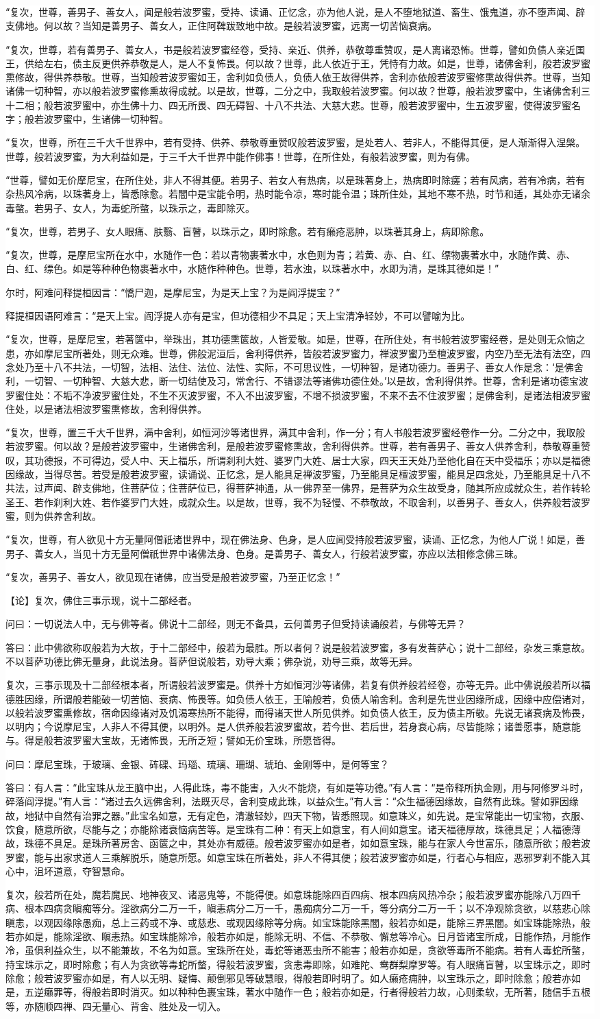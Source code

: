 “复次，世尊，善男子、善女人，闻是般若波罗蜜，受持、读诵、正忆念，亦为他人说，是人不堕地狱道、畜生、饿鬼道，亦不堕声闻、辟支佛地。何以故？当知是善男子、善女人，正住阿鞞跋致地中故。是般若波罗蜜，远离一切苦恼衰病。

“复次，世尊，若有善男子、善女人，书是般若波罗蜜经卷，受持、亲近、供养，恭敬尊重赞叹，是人离诸恐怖。世尊，譬如负债人亲近国王，供给左右，债主反更供养恭敬是人，是人不复怖畏。何以故？世尊，此人依近于王，凭恃有力故。如是，世尊，诸佛舍利，般若波罗蜜熏修故，得供养恭敬。世尊，当知般若波罗蜜如王，舍利如负债人，负债人依王故得供养，舍利亦依般若波罗蜜修熏故得供养。世尊，当知诸佛一切种智，亦以般若波罗蜜修熏故得成就。以是故，世尊，二分之中，我取般若波罗蜜。何以故？世尊，般若波罗蜜中，生诸佛舍利三十二相；般若波罗蜜中，亦生佛十力、四无所畏、四无碍智、十八不共法、大慈大悲。世尊，般若波罗蜜中，生五波罗蜜，使得波罗蜜名字；般若波罗蜜中，生诸佛一切种智。

“复次，世尊，所在三千大千世界中，若有受持、供养、恭敬尊重赞叹般若波罗蜜，是处若人、若非人，不能得其便，是人渐渐得入涅槃。世尊，般若波罗蜜，为大利益如是，于三千大千世界中能作佛事！世尊，在所住处，有般若波罗蜜，则为有佛。

“世尊，譬如无价摩尼宝，在所住处，非人不得其便。若男子、若女人有热病，以是珠著身上，热病即时除瘥；若有风病，若有冷病，若有杂热风冷病，以珠著身上，皆悉除愈。若闇中是宝能令明，热时能令凉，寒时能令温；珠所住处，其地不寒不热，时节和适，其处亦无诸余毒螫。若男子、女人，为毒蛇所螫，以珠示之，毒即除灭。

“复次，世尊，若男子、女人眼痛、肤翳、盲瞽，以珠示之，即时除愈。若有癞疮恶肿，以珠著其身上，病即除愈。

“复次，世尊，是摩尼宝所在水中，水随作一色：若以青物裹著水中，水色则为青；若黄、赤、白、红、缥物裹著水中，水随作黄、赤、白、红、缥色。如是等种种色物裹著水中，水随作种种色。世尊，若水浊，以珠著水中，水即为清，是珠其德如是！”

尔时，阿难问释提桓因言：“憍尸迦，是摩尼宝，为是天上宝？为是阎浮提宝？”

释提桓因语阿难言：“是天上宝。阎浮提人亦有是宝，但功德相少不具足；天上宝清净轻妙，不可以譬喻为比。

“复次，世尊，是摩尼宝，若著箧中，举珠出，其功德熏箧故，人皆爱敬。如是，世尊，在所住处，有书般若波罗蜜经卷，是处则无众恼之患，亦如摩尼宝所著处，则无众难。世尊，佛般泥洹后，舍利得供养，皆般若波罗蜜力，禅波罗蜜乃至檀波罗蜜，内空乃至无法有法空，四念处乃至十八不共法，一切智，法相、法住、法位、法性、实际，不可思议性，一切种智，是诸功德力。善男子、善女人作是念：‘是佛舍利，一切智、一切种智、大慈大悲，断一切结使及习，常舍行、不错谬法等诸佛功德住处。’以是故，舍利得供养。世尊，舍利是诸功德宝波罗蜜住处：不垢不净波罗蜜住处，不生不灭波罗蜜，不入不出波罗蜜，不增不损波罗蜜，不来不去不住波罗蜜；是佛舍利，是诸法相波罗蜜住处，以是诸法相波罗蜜熏修故，舍利得供养。

“复次，世尊，置三千大千世界，满中舍利，如恒河沙等诸世界，满其中舍利，作一分；有人书般若波罗蜜经卷作一分。二分之中，我取般若波罗蜜。何以故？是般若波罗蜜中，生诸佛舍利，是般若波罗蜜修熏故，舍利得供养。世尊，若有善男子、善女人供养舍利，恭敬尊重赞叹，其功德报，不可得边，受人中、天上福乐，所谓刹利大姓、婆罗门大姓、居士大家，四天王天处乃至他化自在天中受福乐；亦以是福德因缘故，当得尽苦。若受是般若波罗蜜，读诵说、正忆念，是人能具足禅波罗蜜，乃至能具足檀波罗蜜，能具足四念处，乃至能具足十八不共法，过声闻、辟支佛地，住菩萨位；住菩萨位已，得菩萨神通，从一佛界至一佛界，是菩萨为众生故受身，随其所应成就众生，若作转轮圣王、若作刹利大姓、若作婆罗门大姓，成就众生。以是故，世尊，我不为轻慢、不恭敬故，不取舍利，以善男子、善女人，供养般若波罗蜜，则为供养舍利故。

“复次，世尊，有人欲见十方无量阿僧祇诸世界中，现在佛法身、色身，是人应闻受持般若波罗蜜，读诵、正忆念，为他人广说！如是，善男子、善女人，当见十方无量阿僧祇世界中诸佛法身、色身。是善男子、善女人，行般若波罗蜜，亦应以法相修念佛三昧。

“复次，善男子、善女人，欲见现在诸佛，应当受是般若波罗蜜，乃至正忆念！”　　

【论】复次，佛住三事示现，说十二部经者。

问曰：一切说法人中，无与佛等者。佛说十二部经，则无不备具，云何善男子但受持读诵般若，与佛等无异？

答曰：此中佛欲称叹般若为大故，于十二部经中，般若为最胜。所以者何？说是般若波罗蜜，多有发菩萨心；说十二部经，杂发三乘意故。不以菩萨功德比佛无量身，此说法身。菩萨但说般若，劝导大乘；佛杂说，劝导三乘，故等无异。

复次，三事示现及十二部经根本者，所谓般若波罗蜜是。供养十方如恒河沙等诸佛，若复有供养般若经卷，亦等无异。此中佛说般若所以福德胜因缘，所谓般若能破一切苦恼、衰病、怖畏等。如负债人依王，王喻般若，负债人喻舍利。舍利是先世业因缘所成，因缘中应偿诸对，以般若波罗蜜熏修故，宿命因缘诸对及饥渴寒热所不能得，而得诸天世人所见供养。如负债人依王，反为债主所敬。先说无诸衰病及怖畏，以明内；今说摩尼宝，人非人不得其便，以明外。是人供养般若波罗蜜故，若今世、若后世，若身衰心病，尽皆能除；诸善愿事，随意能与。得是般若波罗蜜大宝故，无诸怖畏，无所乏短；譬如无价宝珠，所愿皆得。

问曰：摩尼宝珠，于玻璃、金银、砗磲、玛瑙、琉璃、珊瑚、琥珀、金刚等中，是何等宝？

答曰：有人言：“此宝珠从龙王脑中出，人得此珠，毒不能害，入火不能烧，有如是等功德。”有人言：“是帝释所执金刚，用与阿修罗斗时，碎落阎浮提。”有人言：“诸过去久远佛舍利，法既灭尽，舍利变成此珠，以益众生。”有人言：“众生福德因缘故，自然有此珠。譬如罪因缘故，地狱中自然有治罪之器。”此宝名如意，无有定色，清澈轻妙，四天下物，皆悉照现。如意珠义，如先说。是宝常能出一切宝物，衣服、饮食，随意所欲，尽能与之；亦能除诸衰恼病苦等。是宝珠有二种：有天上如意宝，有人间如意宝。诸天福德厚故，珠德具足；人福德薄故，珠德不具足。是珠所著房舍、函箧之中，其处亦有威德。般若波罗蜜亦如是者，如如意宝珠，能与在家人今世富乐，随意所欲；般若波罗蜜，能与出家求道人三乘解脱乐，随意所愿。如意宝珠在所著处，非人不得其便；般若波罗蜜亦如是，行者心与相应，恶邪罗刹不能入其心中，沮坏道意，夺智慧命。

复次，般若所在处，魔若魔民、地神夜叉、诸恶鬼等，不能得便。如意珠能除四百四病、根本四病风热冷杂；般若波罗蜜亦能除八万四千病、根本四病贪瞋痴等分。淫欲病分二万一千，瞋恚病分二万一千，愚痴病分二万一千，等分病分二万一千；以不净观除贪欲，以慈悲心除瞋恚，以观因缘除愚痴，总上三药或不净、或慈悲、或观因缘除等分病。如宝珠能除黑闇，般若亦如是，能除三界黑闇。如宝珠能除热，般若亦如是，能除淫欲、瞋恚热。如宝珠能除冷，般若亦如是，能除无明、不信、不恭敬、懈怠等冷心。日月皆诸宝所成，日能作热，月能作冷，虽俱利益众生，以不能兼故，不名为如意。宝珠所在处，毒蛇等诸恶虫所不能害；般若亦如是，贪欲等毒所不能病。若有人毒蛇所螫，持宝珠示之，即时除愈；有人为贪欲等毒蛇所螫，得般若波罗蜜，贪恚毒即除，如难陀、鸯群梨摩罗等。有人眼痛盲瞽，以宝珠示之，即时除愈；般若波罗蜜亦如是，有人以无明、疑悔、颠倒邪见等破慧眼，得般若即时明了。如人癞疮痈肿，以宝珠示之，即时除愈；般若亦如是，五逆癞罪等，得般若即时消灭。如以种种色裹宝珠，著水中随作一色；般若亦如是，行者得般若力故，心则柔软，无所著，随信手五根等，亦随顺四禅、四无量心、背舍、胜处及一切入。
